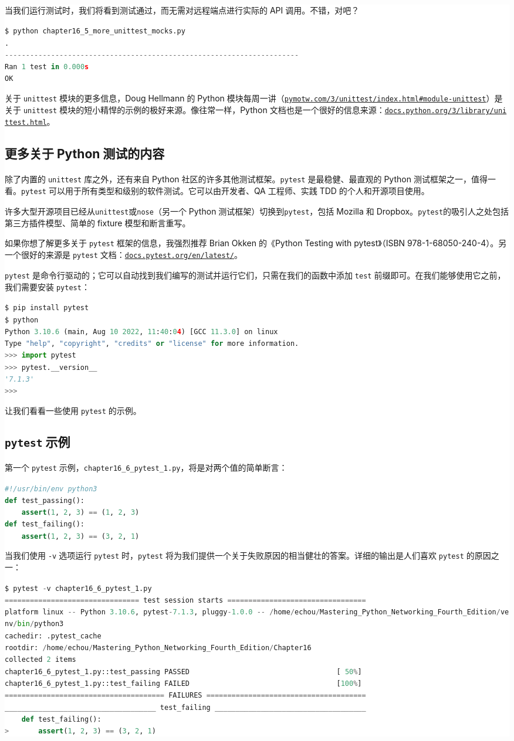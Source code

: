 当我们运行测试时，我们将看到测试通过，而无需对远程端点进行实际的 API 调用。不错，对吧？

```py
$ python chapter16_5_more_unittest_mocks.py
.
----------------------------------------------------------------------
Ran 1 test in 0.000s
OK 
```

关于 `unittest` 模块的更多信息，Doug Hellmann 的 Python 模块每周一讲（[`pymotw.com/3/unittest/index.html#module-unittest`](https://pymotw.com/3/unittest/index.html#module-unittest)）是关于 `unittest` 模块的短小精悍的示例的极好来源。像往常一样，Python 文档也是一个很好的信息来源：[`docs.python.org/3/library/unittest.html`](https://docs.python.org/3/library/unittest.html)。

## 更多关于 Python 测试的内容

除了内置的 `unittest` 库之外，还有来自 Python 社区的许多其他测试框架。`pytest` 是最稳健、最直观的 Python 测试框架之一，值得一看。`pytest` 可以用于所有类型和级别的软件测试。它可以由开发者、QA 工程师、实践 TDD 的个人和开源项目使用。

许多大型开源项目已经从`unittest`或`nose`（另一个 Python 测试框架）切换到`pytest`，包括 Mozilla 和 Dropbox。`pytest`的吸引人之处包括第三方插件模型、简单的 fixture 模型和断言重写。

如果你想了解更多关于 `pytest` 框架的信息，我强烈推荐 Brian Okken 的《Python Testing with pytest》（ISBN 978-1-68050-240-4）。另一个很好的来源是 `pytest` 文档：[`docs.pytest.org/en/latest/`](https://docs.pytest.org/en/latest/)。

`pytest` 是命令行驱动的；它可以自动找到我们编写的测试并运行它们，只需在我们的函数中添加 `test` 前缀即可。在我们能够使用它之前，我们需要安装 `pytest`：

```py
$ pip install pytest
$ python
Python 3.10.6 (main, Aug 10 2022, 11:40:04) [GCC 11.3.0] on linux
Type "help", "copyright", "credits" or "license" for more information.
>>> import pytest
>>> pytest.__version__
'7.1.3'
>>> 
```

让我们看看一些使用 `pytest` 的示例。

## `pytest` 示例

第一个 `pytest` 示例，`chapter16_6_pytest_1.py`，将是对两个值的简单断言：

```py
#!/usr/bin/env python3
def test_passing():
    assert(1, 2, 3) == (1, 2, 3)
def test_failing():
    assert(1, 2, 3) == (3, 2, 1) 
```

当我们使用 `-v` 选项运行 `pytest` 时，`pytest` 将为我们提供一个关于失败原因的相当健壮的答案。详细的输出是人们喜欢 `pytest` 的原因之一：

```py
$ pytest -v chapter16_6_pytest_1.py 
================================ test session starts =================================
platform linux -- Python 3.10.6, pytest-7.1.3, pluggy-1.0.0 -- /home/echou/Mastering_Python_Networking_Fourth_Edition/venv/bin/python3
cachedir: .pytest_cache
rootdir: /home/echou/Mastering_Python_Networking_Fourth_Edition/Chapter16
collected 2 items                                                                    
chapter16_6_pytest_1.py::test_passing PASSED                                   [ 50%]
chapter16_6_pytest_1.py::test_failing FAILED                                   [100%]
====================================== FAILURES ======================================
____________________________________ test_failing ____________________________________
    def test_failing():
>       assert(1, 2, 3) == (3, 2, 1)
```